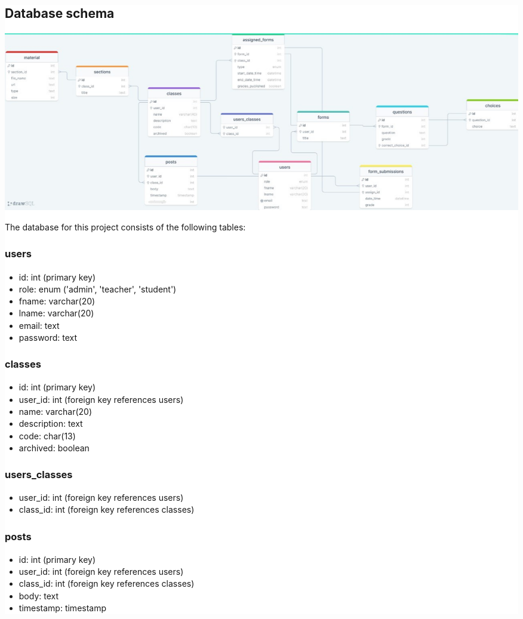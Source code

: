 ## Database schema

![Database schema diagram](screenshots/dbschema.jpeg)

The database for this project consists of the following tables:

### users

- id: int (primary key)
- role: enum ('admin', 'teacher', 'student')
- fname: varchar(20)
- lname: varchar(20)
- email: text
- password: text

### classes

- id: int (primary key)
- user_id: int (foreign key references users)
- name: varchar(20)
- description: text
- code: char(13)
- archived: boolean

### users_classes

- user_id: int (foreign key references users)
- class_id: int (foreign key references classes)

### posts

- id: int (primary key)
- user_id: int (foreign key references users)
- class_id: int (foreign key references classes)
- body: text
- timestamp: timestamp
